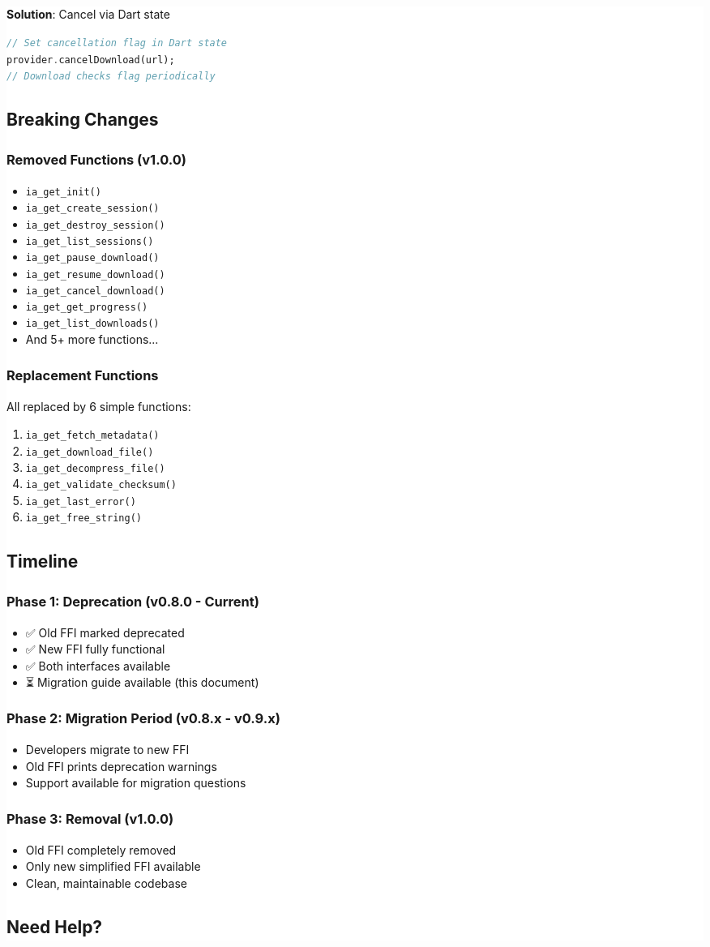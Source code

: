 **Solution**: Cancel via Dart state
```dart
// Set cancellation flag in Dart state
provider.cancelDownload(url);
// Download checks flag periodically
```

## Breaking Changes

### Removed Functions (v1.0.0)
- `ia_get_init()`
- `ia_get_create_session()`
- `ia_get_destroy_session()`
- `ia_get_list_sessions()`
- `ia_get_pause_download()`
- `ia_get_resume_download()`
- `ia_get_cancel_download()`
- `ia_get_get_progress()`
- `ia_get_list_downloads()`
- And 5+ more functions...

### Replacement Functions
All replaced by 6 simple functions:
1. `ia_get_fetch_metadata()`
2. `ia_get_download_file()`
3. `ia_get_decompress_file()`
4. `ia_get_validate_checksum()`
5. `ia_get_last_error()`
6. `ia_get_free_string()`

## Timeline

### Phase 1: Deprecation (v0.8.0 - Current)
- ✅ Old FFI marked deprecated
- ✅ New FFI fully functional
- ✅ Both interfaces available
- ⏳ Migration guide available (this document)

### Phase 2: Migration Period (v0.8.x - v0.9.x)
- Developers migrate to new FFI
- Old FFI prints deprecation warnings
- Support available for migration questions

### Phase 3: Removal (v1.0.0)
- Old FFI completely removed
- Only new simplified FFI available
- Clean, maintainable codebase

## Need Help?
